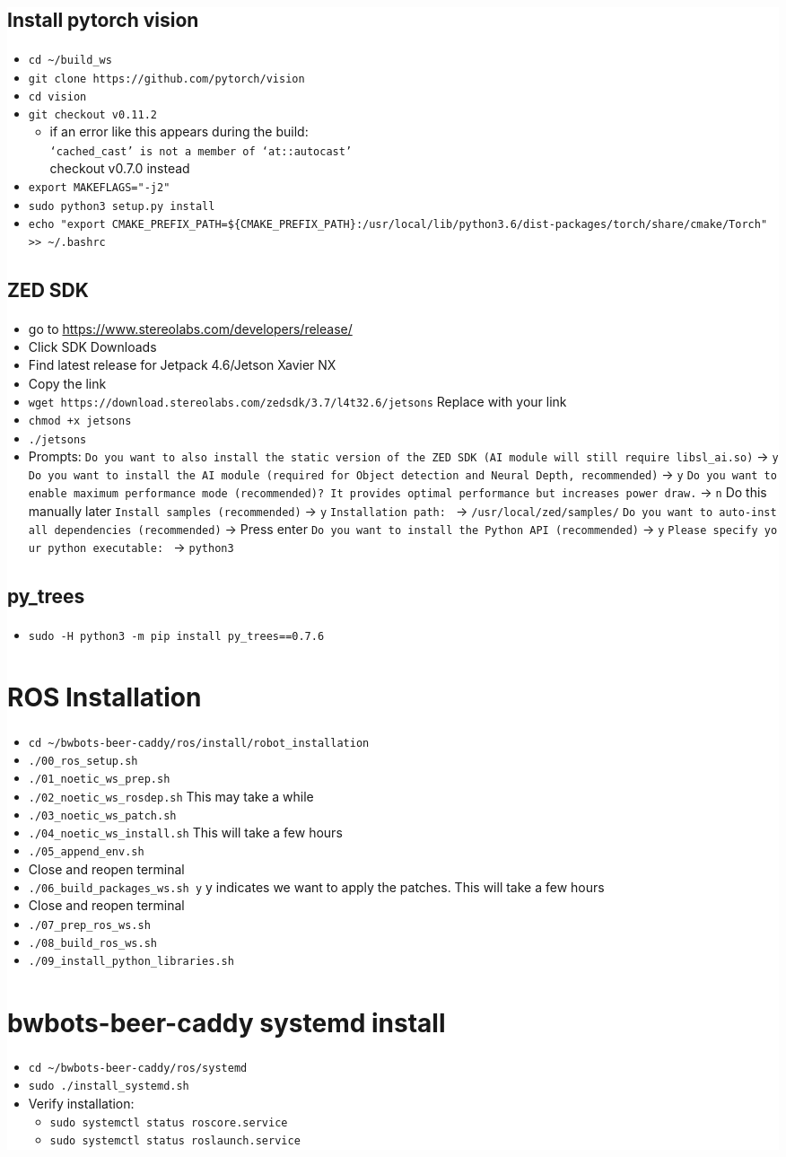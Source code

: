## Install pytorch vision
- `cd ~/build_ws`
- `git clone https://github.com/pytorch/vision`
- `cd vision`
- `git checkout v0.11.2`
    - if an error like this appears during the build: <br>`‘cached_cast’ is not a member of ‘at::autocast’` <br> checkout v0.7.0 instead
- `export MAKEFLAGS="-j2"`
- `sudo python3 setup.py install`
- `echo "export CMAKE_PREFIX_PATH=${CMAKE_PREFIX_PATH}:/usr/local/lib/python3.6/dist-packages/torch/share/cmake/Torch" >> ~/.bashrc`

## ZED SDK
- go to https://www.stereolabs.com/developers/release/
- Click SDK Downloads
- Find latest release for Jetpack 4.6/Jetson Xavier NX
- Copy the link
- `wget https://download.stereolabs.com/zedsdk/3.7/l4t32.6/jetsons`  Replace with your link
- `chmod +x jetsons`
- `./jetsons`
- Prompts:
  `Do you want to also install the static version of the ZED SDK (AI module will still require libsl_ai.so)` -> `y`
  `Do you want to install the AI module (required for Object detection and Neural Depth, recommended)` -> `y`
  `Do you want to enable maximum performance mode (recommended)? It provides optimal performance but increases power draw.` -> `n`  Do this manually later
  `Install samples (recommended)` -> `y`
  `Installation path: ` -> `/usr/local/zed/samples/`
  `Do you want to auto-install dependencies (recommended)` -> Press enter
  `Do you want to install the Python API (recommended)` -> `y`
  `Please specify your python executable: ` -> `python3`

## py_trees
- `sudo -H python3 -m pip install py_trees==0.7.6`

# ROS Installation

- `cd ~/bwbots-beer-caddy/ros/install/robot_installation`
- `./00_ros_setup.sh`
- `./01_noetic_ws_prep.sh`
- `./02_noetic_ws_rosdep.sh` This may take a while
- `./03_noetic_ws_patch.sh`
- `./04_noetic_ws_install.sh` This will take a few hours
- `./05_append_env.sh`
- Close and reopen terminal
- `./06_build_packages_ws.sh y` y indicates we want to apply the patches. This will take a few hours
- Close and reopen terminal
- `./07_prep_ros_ws.sh`
- `./08_build_ros_ws.sh`
- `./09_install_python_libraries.sh`

# bwbots-beer-caddy systemd install
- `cd ~/bwbots-beer-caddy/ros/systemd`
- `sudo ./install_systemd.sh`
- Verify installation:
    - `sudo systemctl status roscore.service`
    - `sudo systemctl status roslaunch.service`

